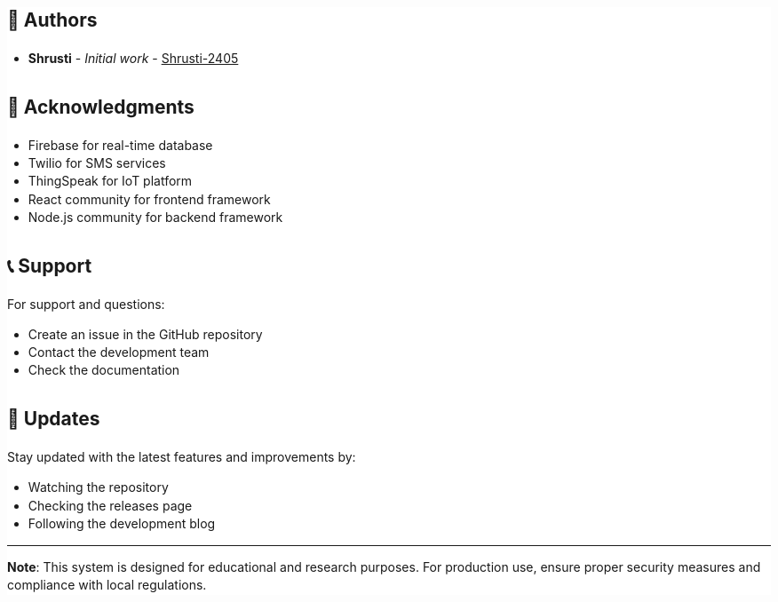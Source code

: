 ## 👥 Authors

- **Shrusti** - *Initial work* - [Shrusti-2405](https://github.com/Shrusti-2405)

## 🙏 Acknowledgments

- Firebase for real-time database
- Twilio for SMS services
- ThingSpeak for IoT platform
- React community for frontend framework
- Node.js community for backend framework

## 📞 Support

For support and questions:
- Create an issue in the GitHub repository
- Contact the development team
- Check the documentation

## 🔄 Updates

Stay updated with the latest features and improvements by:
- Watching the repository
- Checking the releases page
- Following the development blog

---

**Note**: This system is designed for educational and research purposes. For production use, ensure proper security measures and compliance with local regulations. 